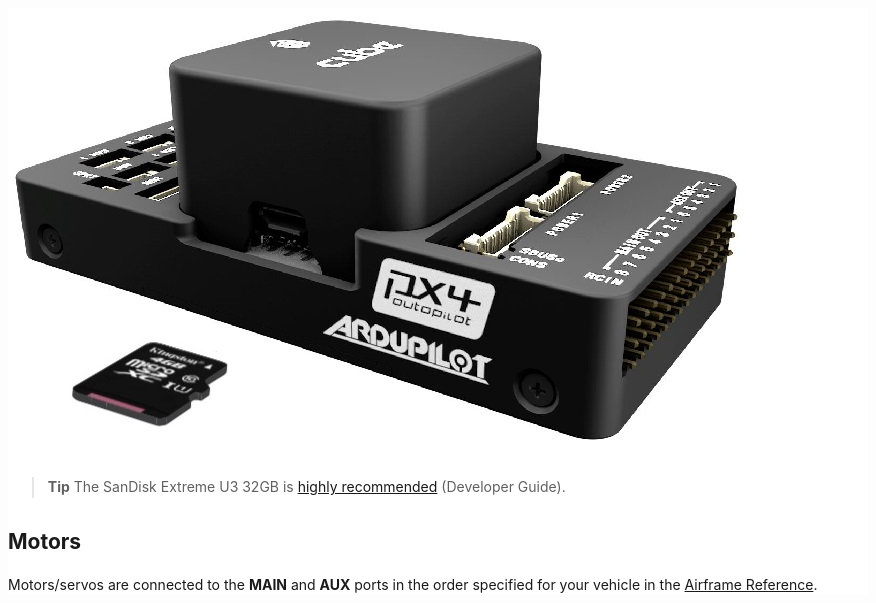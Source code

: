 ![Cube - Mount SDCard](../../assets/flight_controller/cube/cube_sdcard.jpg)

> **Tip** The SanDisk Extreme U3 32GB is [highly recommended](https://dev.px4.io/master/en/log/logging.html#sd-cards) (Developer Guide).


## Motors

Motors/servos are connected to the **MAIN** and **AUX** ports in the order specified for your vehicle in the [Airframe Reference](../airframes/airframe_reference.md). 
